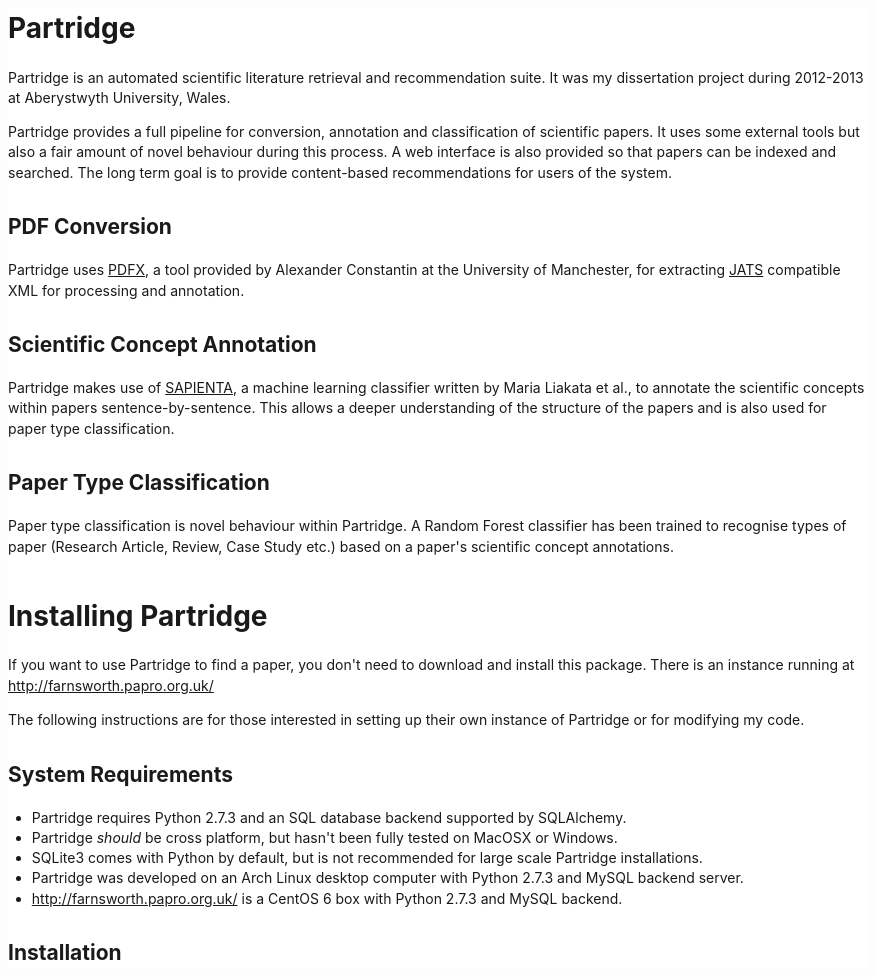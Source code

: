 Partridge
=================

Partridge is an automated scientific literature retrieval and recommendation suite. 
It was my dissertation project during 2012-2013 at Aberystwyth University, Wales.

Partridge provides a full pipeline for conversion, annotation and
classification of scientific papers. It uses some external tools but also a
fair amount of novel behaviour during this process. A web interface is also
provided so that papers can be indexed and searched. The long term goal is to
provide content-based recommendations for users of the system.

PDF Conversion
----------------
Partridge uses [PDFX](http://pdfx.cs.man.ac.uk/), a tool provided by Alexander
Constantin at the University of Manchester, for extracting
[JATS](http://jats.nlm.nih.gov/archiving/) compatible XML for processing and
annotation. 

Scientific Concept Annotation
------------------------------
Partridge makes use of [SAPIENTA](http://sapientaproject.com/), a machine
learning classifier written by Maria Liakata et al., to annotate the scientific
concepts within papers sentence-by-sentence. This allows a deeper understanding
of the structure of the papers and is also used for paper type classification.

Paper Type Classification
---------------------------
Paper type classification is novel behaviour within Partridge. A Random Forest
classifier has been trained to recognise types of paper (Research Article,
Review, Case Study etc.) based on a paper's scientific concept annotations.


Installing Partridge
=======================

If you want to use Partridge to find a paper, you don't need to download and install
this package. There is an instance running at http://farnsworth.papro.org.uk/

The following instructions are for those interested in setting up their own instance of Partridge
or for modifying my code.

System Requirements
-------------------------
  * Partridge requires Python 2.7.3 and an SQL database backend supported by SQLAlchemy. 
  * Partridge *should* be cross platform, but hasn't been fully tested on MacOSX or Windows.
  * SQLite3 comes with Python by default, but is not recommended for large scale Partridge installations.
  * Partridge was developed on an Arch Linux desktop computer with Python 2.7.3 and MySQL backend server.
  * http://farnsworth.papro.org.uk/ is a CentOS 6 box with Python 2.7.3 and MySQL backend.

Installation
-------------------------
